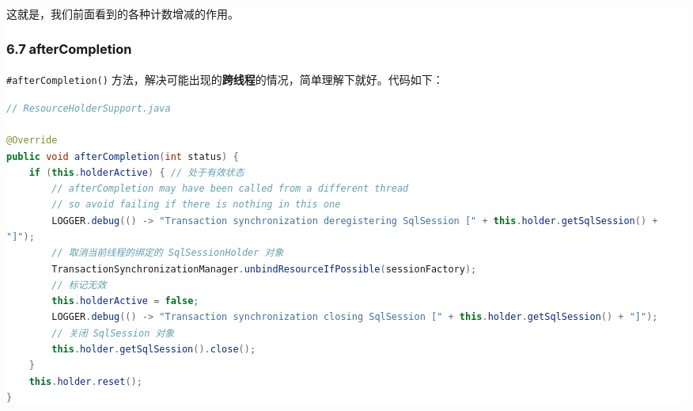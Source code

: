 这就是，我们前面看到的各种计数增减的作用。

### 6.7 afterCompletion

`#afterCompletion()` 方法，解决可能出现的**跨线程**的情况，简单理解下就好。代码如下：

```java
// ResourceHolderSupport.java

@Override
public void afterCompletion(int status) {
    if (this.holderActive) { // 处于有效状态
        // afterCompletion may have been called from a different thread
        // so avoid failing if there is nothing in this one
        LOGGER.debug(() -> "Transaction synchronization deregistering SqlSession [" + this.holder.getSqlSession() + "]");
        // 取消当前线程的绑定的 SqlSessionHolder 对象
        TransactionSynchronizationManager.unbindResourceIfPossible(sessionFactory);
        // 标记无效
        this.holderActive = false;
        LOGGER.debug(() -> "Transaction synchronization closing SqlSession [" + this.holder.getSqlSession() + "]");
        // 关闭 SqlSession 对象
        this.holder.getSqlSession().close();
    }
    this.holder.reset();
}
```

